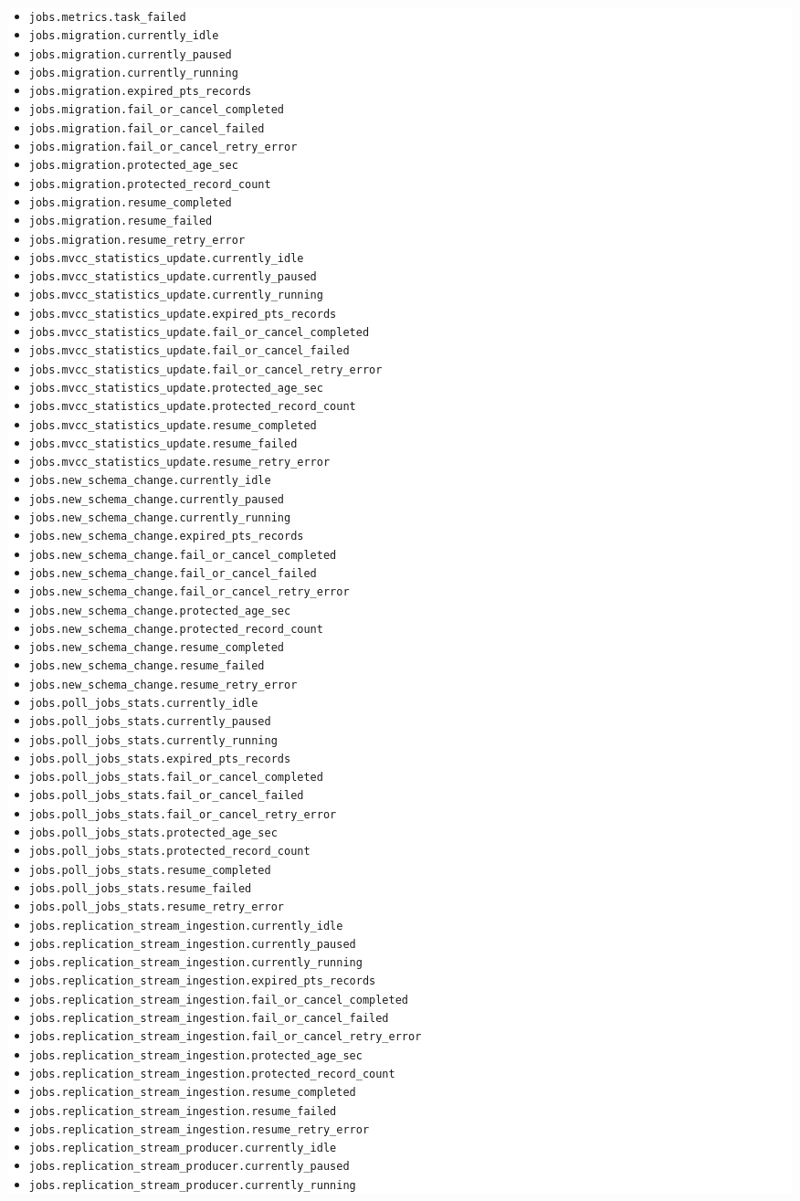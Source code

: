 - `jobs.metrics.task_failed`
- `jobs.migration.currently_idle`
- `jobs.migration.currently_paused`
- `jobs.migration.currently_running`
- `jobs.migration.expired_pts_records`
- `jobs.migration.fail_or_cancel_completed`
- `jobs.migration.fail_or_cancel_failed`
- `jobs.migration.fail_or_cancel_retry_error`
- `jobs.migration.protected_age_sec`
- `jobs.migration.protected_record_count`
- `jobs.migration.resume_completed`
- `jobs.migration.resume_failed`
- `jobs.migration.resume_retry_error`
- `jobs.mvcc_statistics_update.currently_idle`
- `jobs.mvcc_statistics_update.currently_paused`
- `jobs.mvcc_statistics_update.currently_running`
- `jobs.mvcc_statistics_update.expired_pts_records`
- `jobs.mvcc_statistics_update.fail_or_cancel_completed`
- `jobs.mvcc_statistics_update.fail_or_cancel_failed`
- `jobs.mvcc_statistics_update.fail_or_cancel_retry_error`
- `jobs.mvcc_statistics_update.protected_age_sec`
- `jobs.mvcc_statistics_update.protected_record_count`
- `jobs.mvcc_statistics_update.resume_completed`
- `jobs.mvcc_statistics_update.resume_failed`
- `jobs.mvcc_statistics_update.resume_retry_error`
- `jobs.new_schema_change.currently_idle`
- `jobs.new_schema_change.currently_paused`
- `jobs.new_schema_change.currently_running`
- `jobs.new_schema_change.expired_pts_records`
- `jobs.new_schema_change.fail_or_cancel_completed`
- `jobs.new_schema_change.fail_or_cancel_failed`
- `jobs.new_schema_change.fail_or_cancel_retry_error`
- `jobs.new_schema_change.protected_age_sec`
- `jobs.new_schema_change.protected_record_count`
- `jobs.new_schema_change.resume_completed`
- `jobs.new_schema_change.resume_failed`
- `jobs.new_schema_change.resume_retry_error`
- `jobs.poll_jobs_stats.currently_idle`
- `jobs.poll_jobs_stats.currently_paused`
- `jobs.poll_jobs_stats.currently_running`
- `jobs.poll_jobs_stats.expired_pts_records`
- `jobs.poll_jobs_stats.fail_or_cancel_completed`
- `jobs.poll_jobs_stats.fail_or_cancel_failed`
- `jobs.poll_jobs_stats.fail_or_cancel_retry_error`
- `jobs.poll_jobs_stats.protected_age_sec`
- `jobs.poll_jobs_stats.protected_record_count`
- `jobs.poll_jobs_stats.resume_completed`
- `jobs.poll_jobs_stats.resume_failed`
- `jobs.poll_jobs_stats.resume_retry_error`
- `jobs.replication_stream_ingestion.currently_idle`
- `jobs.replication_stream_ingestion.currently_paused`
- `jobs.replication_stream_ingestion.currently_running`
- `jobs.replication_stream_ingestion.expired_pts_records`
- `jobs.replication_stream_ingestion.fail_or_cancel_completed`
- `jobs.replication_stream_ingestion.fail_or_cancel_failed`
- `jobs.replication_stream_ingestion.fail_or_cancel_retry_error`
- `jobs.replication_stream_ingestion.protected_age_sec`
- `jobs.replication_stream_ingestion.protected_record_count`
- `jobs.replication_stream_ingestion.resume_completed`
- `jobs.replication_stream_ingestion.resume_failed`
- `jobs.replication_stream_ingestion.resume_retry_error`
- `jobs.replication_stream_producer.currently_idle`
- `jobs.replication_stream_producer.currently_paused`
- `jobs.replication_stream_producer.currently_running`